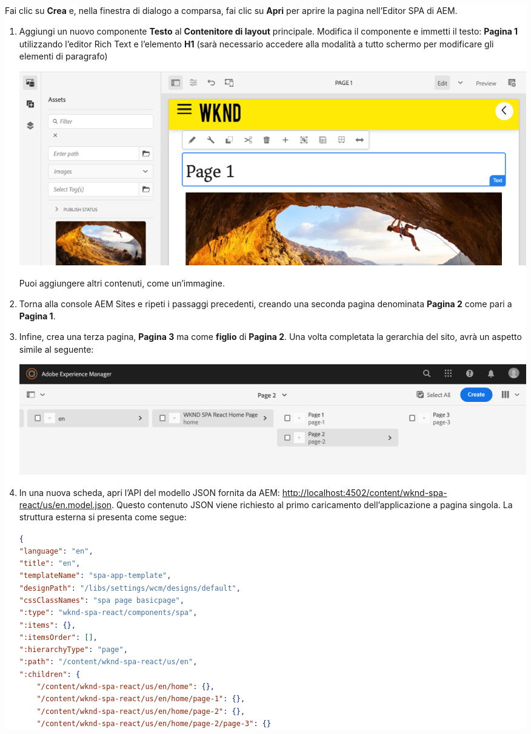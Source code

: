    Fai clic su **Crea** e, nella finestra di dialogo a comparsa, fai clic su **Apri** per aprire la pagina nell’Editor SPA di AEM.

1. Aggiungi un nuovo componente **Testo** al **Contenitore di layout** principale. Modifica il componente e immetti il testo: **Pagina 1** utilizzando l’editor Rich Text e l’elemento **H1** (sarà necessario accedere alla modalità a tutto schermo per modificare gli elementi di paragrafo)

   ![Contenuto di esempio pagina 1](assets/navigation-routing/page-1-sample-content.png)

   Puoi aggiungere altri contenuti, come un’immagine.

1. Torna alla console AEM Sites e ripeti i passaggi precedenti, creando una seconda pagina denominata **Pagina 2** come pari a **Pagina 1**.
1. Infine, crea una terza pagina, **Pagina 3** ma come **figlio** di **Pagina 2**. Una volta completata la gerarchia del sito, avrà un aspetto simile al seguente:

   ![Gerarchia del sito di esempio](assets/navigation-routing/wknd-spa-sample-site-hierarchy.png)

1. In una nuova scheda, apri l’API del modello JSON fornita da AEM: [http://localhost:4502/content/wknd-spa-react/us/en.model.json](http://localhost:4502/content/wknd-spa-react/us/en.model.json). Questo contenuto JSON viene richiesto al primo caricamento dell’applicazione a pagina singola. La struttura esterna si presenta come segue:

   ```json
   {
   "language": "en",
   "title": "en",
   "templateName": "spa-app-template",
   "designPath": "/libs/settings/wcm/designs/default",
   "cssClassNames": "spa page basicpage",
   ":type": "wknd-spa-react/components/spa",
   ":items": {},
   ":itemsOrder": [],
   ":hierarchyType": "page",
   ":path": "/content/wknd-spa-react/us/en",
   ":children": {
       "/content/wknd-spa-react/us/en/home": {},
       "/content/wknd-spa-react/us/en/home/page-1": {},
       "/content/wknd-spa-react/us/en/home/page-2": {},
       "/content/wknd-spa-react/us/en/home/page-2/page-3": {}
   ```